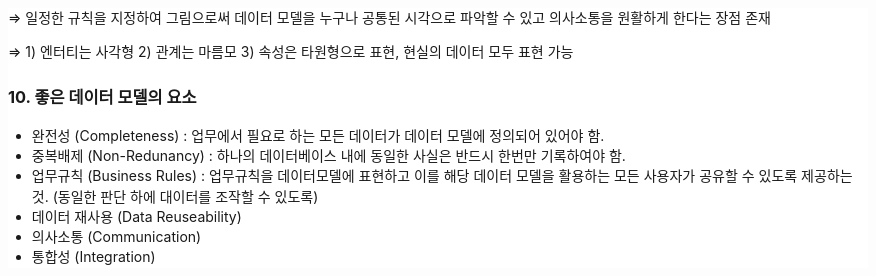 ⇒ 일정한 규칙을 지정하여 그림으로써 데이터 모델을 누구나 공통된 시각으로 파악할 수 있고 의사소통을 원활하게 한다는 장점 존재

⇒ 1) 엔터티는 사각형 2) 관계는 마름모 3) 속성은 타원형으로 표현, 현실의 데이터 모두 표현 가능 


### 10. **좋은 데이터 모델의 요소**

- 완전성 (Completeness) : 업무에서 필요로 하는 모든 데이터가 데이터 모델에 정의되어 있어야 함.
- 중복배제 (Non-Redunancy) : 하나의 데이터베이스 내에 동일한 사실은 반드시 한번만 기록하여야 함.
- 업무규칙 (Business Rules) : 업무규칙을 데이터모델에 표현하고 이를 해당 데이터 모델을 활용하는 모든 사용자가 공유할 수 있도록 제공하는 것. (동일한 판단 하에 대이터를 조작할 수 있도록)
- 데이터 재사용 (Data Reuseability)
- 의사소통 (Communication)
- 통합성 (Integration)


